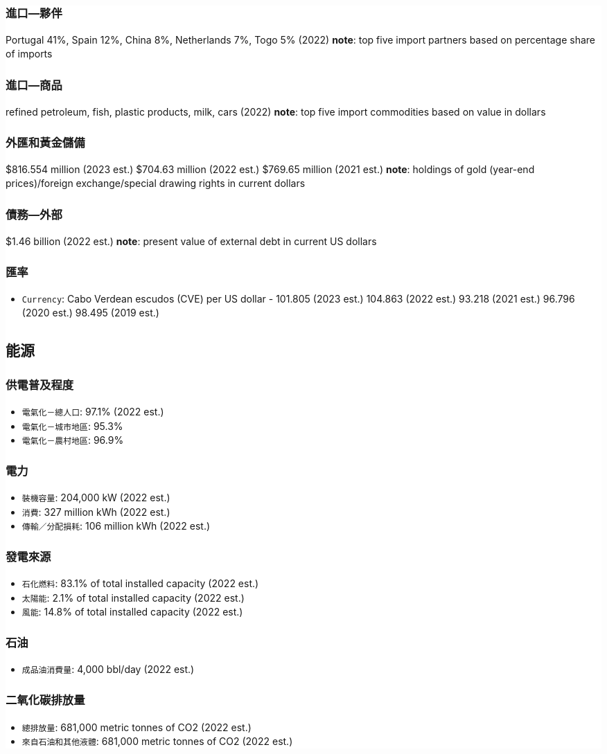 ### 進口—夥伴
Portugal 41%, Spain 12%, China 8%, Netherlands 7%, Togo 5% (2022)
**note**: top five import partners based on percentage share of imports

### 進口—商品
refined petroleum, fish, plastic products, milk, cars (2022)
**note**: top five import commodities based on value in dollars

### 外匯和黃金儲備
$816.554 million (2023 est.)
$704.63 million (2022 est.)
$769.65 million (2021 est.)
**note**: holdings of gold (year-end prices)/foreign exchange/special drawing rights in current dollars

### 債務—外部
$1.46 billion (2022 est.)
**note**: present value of external debt in current US dollars

### 匯率
- `Currency`: Cabo Verdean escudos (CVE) per US dollar -
101.805 (2023 est.)
104.863 (2022 est.)
93.218 (2021 est.)
96.796 (2020 est.)
98.495 (2019 est.)

## 能源

### 供電普及程度
- `電氣化－總人口`: 97.1% (2022 est.)
- `電氣化－城市地區`: 95.3%
- `電氣化－農村地區`: 96.9%

### 電力
- `裝機容量`: 204,000 kW (2022 est.)
- `消費`: 327 million kWh (2022 est.)
- `傳輸／分配損耗`: 106 million kWh (2022 est.)

### 發電來源
- `石化燃料`: 83.1% of total installed capacity (2022 est.)
- `太陽能`: 2.1% of total installed capacity (2022 est.)
- `風能`: 14.8% of total installed capacity (2022 est.)

### 石油
- `成品油消費量`: 4,000 bbl/day (2022 est.)

### 二氧化碳排放量
- `總排放量`: 681,000 metric tonnes of CO2 (2022 est.)
- `來自石油和其他液體`: 681,000 metric tonnes of CO2 (2022 est.)

